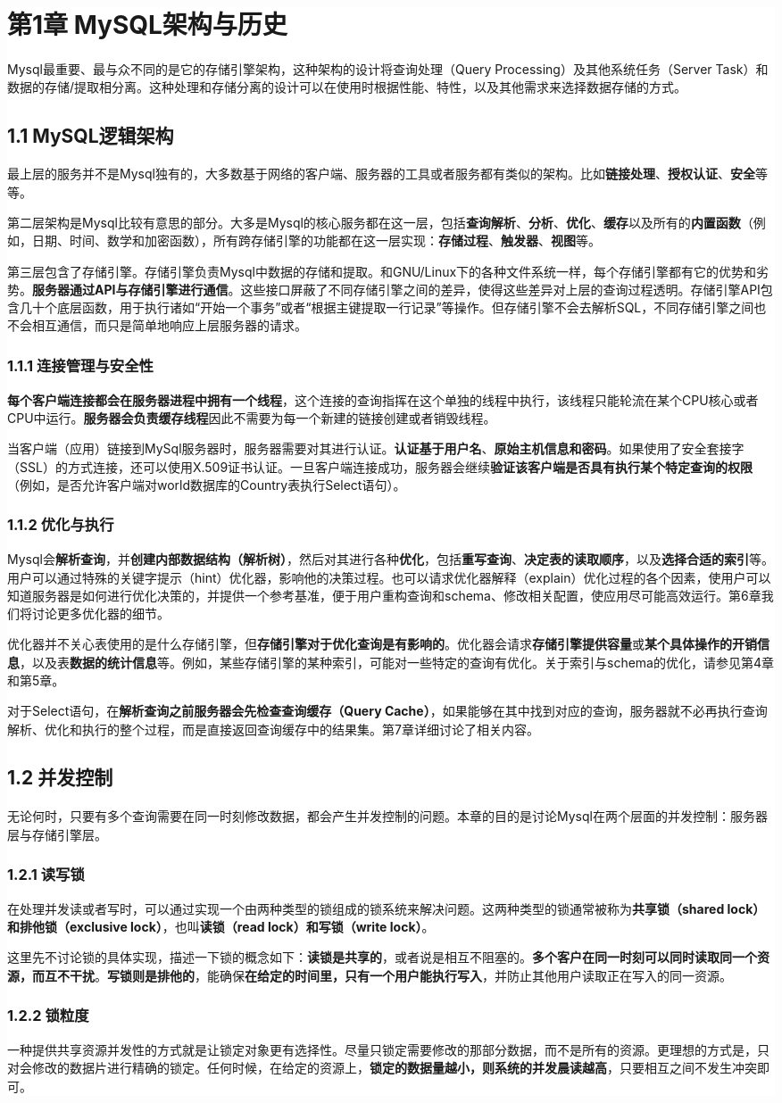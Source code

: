 # 第1章 MySQL架构与历史

Mysql最重要、最与众不同的是它的存储引擎架构，这种架构的设计将查询处理（Query Processing）及其他系统任务（Server Task）和数据的存储/提取相分离。这种处理和存储分离的设计可以在使用时根据性能、特性，以及其他需求来选择数据存储的方式。

## 1.1 MySQL逻辑架构

最上层的服务并不是Mysql独有的，大多数基于网络的客户端、服务器的工具或者服务都有类似的架构。比如**链接处理**、**授权认证**、**安全**等等。

第二层架构是Mysql比较有意思的部分。大多是Mysql的核心服务都在这一层，包括**查询解析**、**分析**、**优化**、**缓存**以及所有的**内置函数**（例如，日期、时间、数学和加密函数），所有跨存储引擎的功能都在这一层实现：**存储过程**、**触发器**、**视图**等。

第三层包含了存储引擎。存储引擎负责Mysql中数据的存储和提取。和GNU/Linux下的各种文件系统一样，每个存储引擎都有它的优势和劣势。**服务器通过API与存储引擎进行通信**。这些接口屏蔽了不同存储引擎之间的差异，使得这些差异对上层的查询过程透明。存储引擎API包含几十个底层函数，用于执行诸如“开始一个事务”或者“根据主键提取一行记录”等操作。但存储引擎不会去解析SQL，不同存储引擎之间也不会相互通信，而只是简单地响应上层服务器的请求。

### 1.1.1 连接管理与安全性

**每个客户端连接都会在服务器进程中拥有一个线程**，这个连接的查询指挥在这个单独的线程中执行，该线程只能轮流在某个CPU核心或者CPU中运行。**服务器会负责缓存线程**因此不需要为每一个新建的链接创建或者销毁线程。

当客户端（应用）链接到MySql服务器时，服务器需要对其进行认证。**认证基于用户名**、**原始主机信息和密码**。如果使用了安全套接字（SSL）的方式连接，还可以使用X.509证书认证。一旦客户端连接成功，服务器会继续**验证该客户端是否具有执行某个特定查询的权限**（例如，是否允许客户端对world数据库的Country表执行Select语句）。

### 1.1.2 优化与执行

Mysql会**解析查询**，并**创建内部数据结构（解析树）**，然后对其进行各种**优化**，包括**重写查询**、**决定表的读取顺序**，以及**选择合适的索引**等。用户可以通过特殊的关键字提示（hint）优化器，影响他的决策过程。也可以请求优化器解释（explain）优化过程的各个因素，使用户可以知道服务器是如何进行优化决策的，并提供一个参考基准，便于用户重构查询和schema、修改相关配置，使应用尽可能高效运行。第6章我们将讨论更多优化器的细节。

优化器并不关心表使用的是什么存储引擎，但**存储引擎对于优化查询是有影响的**。优化器会请求**存储引擎提供容量**或**某个具体操作的开销信息**，以及表**数据的统计信息**等。例如，某些存储引擎的某种索引，可能对一些特定的查询有优化。关于索引与schema的优化，请参见第4章和第5章。

对于Select语句，在**解析查询之前服务器会先检查查询缓存（Query Cache）**，如果能够在其中找到对应的查询，服务器就不必再执行查询解析、优化和执行的整个过程，而是直接返回查询缓存中的结果集。第7章详细讨论了相关内容。

## 1.2 并发控制

无论何时，只要有多个查询需要在同一时刻修改数据，都会产生并发控制的问题。本章的目的是讨论Mysql在两个层面的并发控制：服务器层与存储引擎层。

### 1.2.1 读写锁

在处理并发读或者写时，可以通过实现一个由两种类型的锁组成的锁系统来解决问题。这两种类型的锁通常被称为**共享锁（shared lock）**和**排他锁（exclusive lock）**，也叫**读锁（read lock）**和**写锁（write lock）**。

这里先不讨论锁的具体实现，描述一下锁的概念如下：**读锁是共享的**，或者说是相互不阻塞的。**多个客户在同一时刻可以同时读取同一个资源，而互不干扰**。**写锁则是排他的**，能确保**在给定的时间里，只有一个用户能执行写入**，并防止其他用户读取正在写入的同一资源。

### 1.2.2 锁粒度

一种提供共享资源并发性的方式就是让锁定对象更有选择性。尽量只锁定需要修改的那部分数据，而不是所有的资源。更理想的方式是，只对会修改的数据片进行精确的锁定。任何时候，在给定的资源上，**锁定的数据量越小，则系统的并发晨读越高**，只要相互之间不发生冲突即可。
